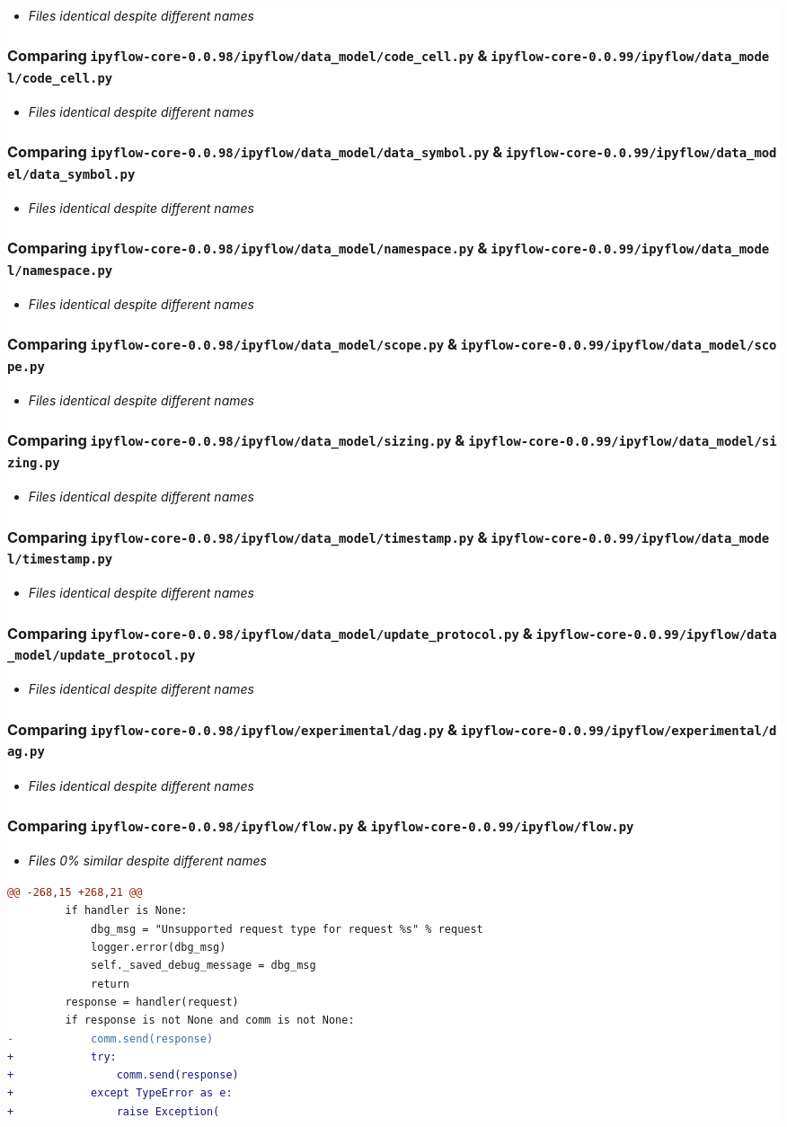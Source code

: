  * *Files identical despite different names*

### Comparing `ipyflow-core-0.0.98/ipyflow/data_model/code_cell.py` & `ipyflow-core-0.0.99/ipyflow/data_model/code_cell.py`

 * *Files identical despite different names*

### Comparing `ipyflow-core-0.0.98/ipyflow/data_model/data_symbol.py` & `ipyflow-core-0.0.99/ipyflow/data_model/data_symbol.py`

 * *Files identical despite different names*

### Comparing `ipyflow-core-0.0.98/ipyflow/data_model/namespace.py` & `ipyflow-core-0.0.99/ipyflow/data_model/namespace.py`

 * *Files identical despite different names*

### Comparing `ipyflow-core-0.0.98/ipyflow/data_model/scope.py` & `ipyflow-core-0.0.99/ipyflow/data_model/scope.py`

 * *Files identical despite different names*

### Comparing `ipyflow-core-0.0.98/ipyflow/data_model/sizing.py` & `ipyflow-core-0.0.99/ipyflow/data_model/sizing.py`

 * *Files identical despite different names*

### Comparing `ipyflow-core-0.0.98/ipyflow/data_model/timestamp.py` & `ipyflow-core-0.0.99/ipyflow/data_model/timestamp.py`

 * *Files identical despite different names*

### Comparing `ipyflow-core-0.0.98/ipyflow/data_model/update_protocol.py` & `ipyflow-core-0.0.99/ipyflow/data_model/update_protocol.py`

 * *Files identical despite different names*

### Comparing `ipyflow-core-0.0.98/ipyflow/experimental/dag.py` & `ipyflow-core-0.0.99/ipyflow/experimental/dag.py`

 * *Files identical despite different names*

### Comparing `ipyflow-core-0.0.98/ipyflow/flow.py` & `ipyflow-core-0.0.99/ipyflow/flow.py`

 * *Files 0% similar despite different names*

```diff
@@ -268,15 +268,21 @@
         if handler is None:
             dbg_msg = "Unsupported request type for request %s" % request
             logger.error(dbg_msg)
             self._saved_debug_message = dbg_msg
             return
         response = handler(request)
         if response is not None and comm is not None:
-            comm.send(response)
+            try:
+                comm.send(response)
+            except TypeError as e:
+                raise Exception(
```